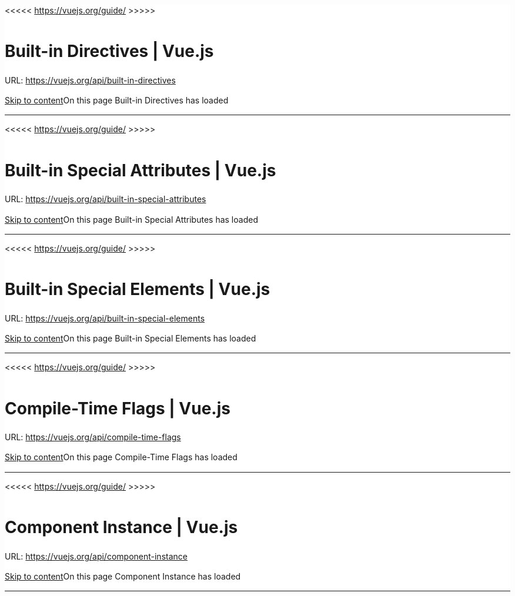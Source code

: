 
<<<<< https://vuejs.org/guide/ >>>>>

# Built-in Directives | Vue.js

URL: https://vuejs.org/api/built-in-directives

[Skip to content](#VPContent)On this page Built-in Directives has loaded

---


<<<<< https://vuejs.org/guide/ >>>>>

# Built-in Special Attributes | Vue.js

URL: https://vuejs.org/api/built-in-special-attributes

[Skip to content](#VPContent)On this page Built-in Special Attributes has loaded

---


<<<<< https://vuejs.org/guide/ >>>>>

# Built-in Special Elements | Vue.js

URL: https://vuejs.org/api/built-in-special-elements

[Skip to content](#VPContent)On this page Built-in Special Elements has loaded

---


<<<<< https://vuejs.org/guide/ >>>>>

# Compile-Time Flags | Vue.js

URL: https://vuejs.org/api/compile-time-flags

[Skip to content](#VPContent)On this page Compile-Time Flags has loaded

---


<<<<< https://vuejs.org/guide/ >>>>>

# Component Instance | Vue.js

URL: https://vuejs.org/api/component-instance

[Skip to content](#VPContent)On this page Component Instance has loaded

---

